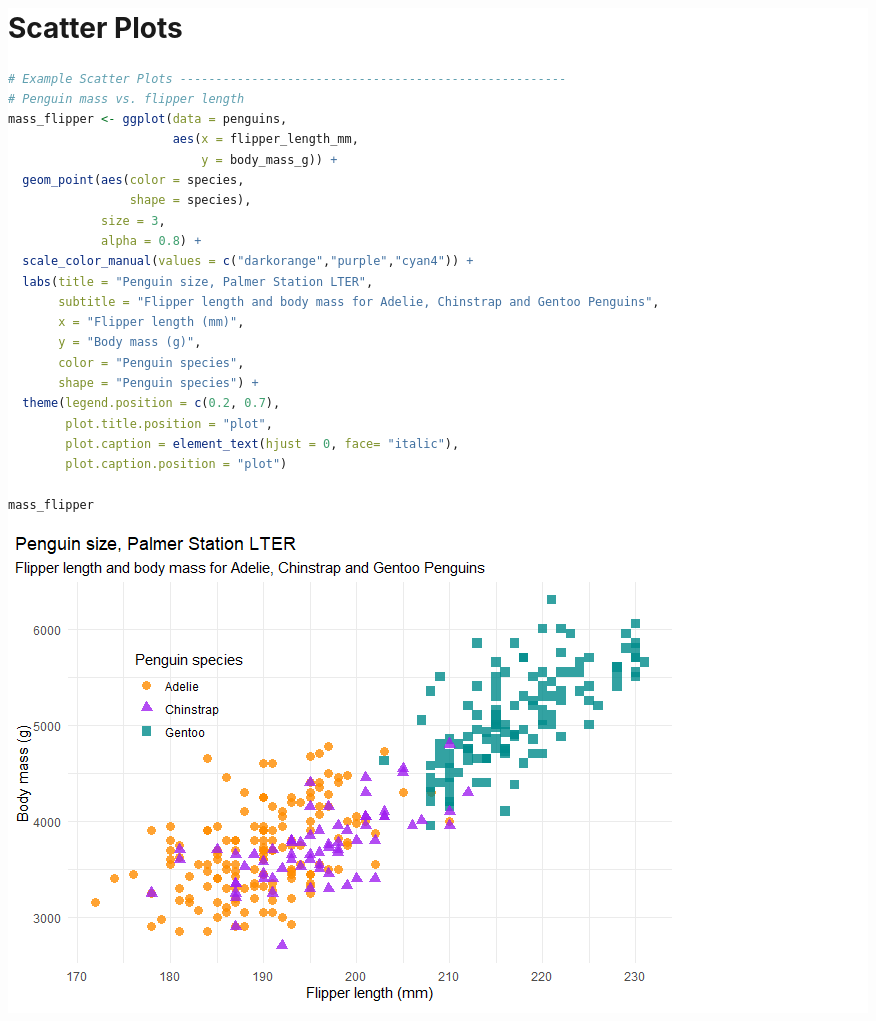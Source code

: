 # Scatter Plots

``` r
# Example Scatter Plots ------------------------------------------------------
# Penguin mass vs. flipper length
mass_flipper <- ggplot(data = penguins, 
                       aes(x = flipper_length_mm,
                           y = body_mass_g)) +
  geom_point(aes(color = species, 
                 shape = species),
             size = 3,
             alpha = 0.8) +
  scale_color_manual(values = c("darkorange","purple","cyan4")) +
  labs(title = "Penguin size, Palmer Station LTER",
       subtitle = "Flipper length and body mass for Adelie, Chinstrap and Gentoo Penguins",
       x = "Flipper length (mm)",
       y = "Body mass (g)",
       color = "Penguin species",
       shape = "Penguin species") +
  theme(legend.position = c(0.2, 0.7),
        plot.title.position = "plot",
        plot.caption = element_text(hjust = 0, face= "italic"),
        plot.caption.position = "plot")

mass_flipper
```

![](penguin_eda_files/figure-gfm/unnamed-chunk-2-1.png)
